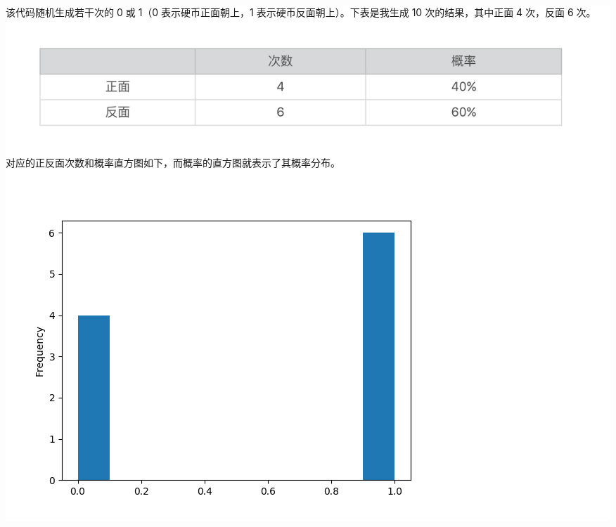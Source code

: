该代码随机生成若干次的 0 或 1（0 表示硬币正面朝上，1 表示硬币反面朝上）。下表是我生成 10 次的结果，其中正面 4 次，反面 6 次。

![](img/img_b0d2b522b903b2adcf706d47312a3537.png)

对应的正反面次数和概率直方图如下，而概率的直方图就表示了其概率分布。

![](img/img_07b7a79563da20219034a3eb0afd3c9d.png)
